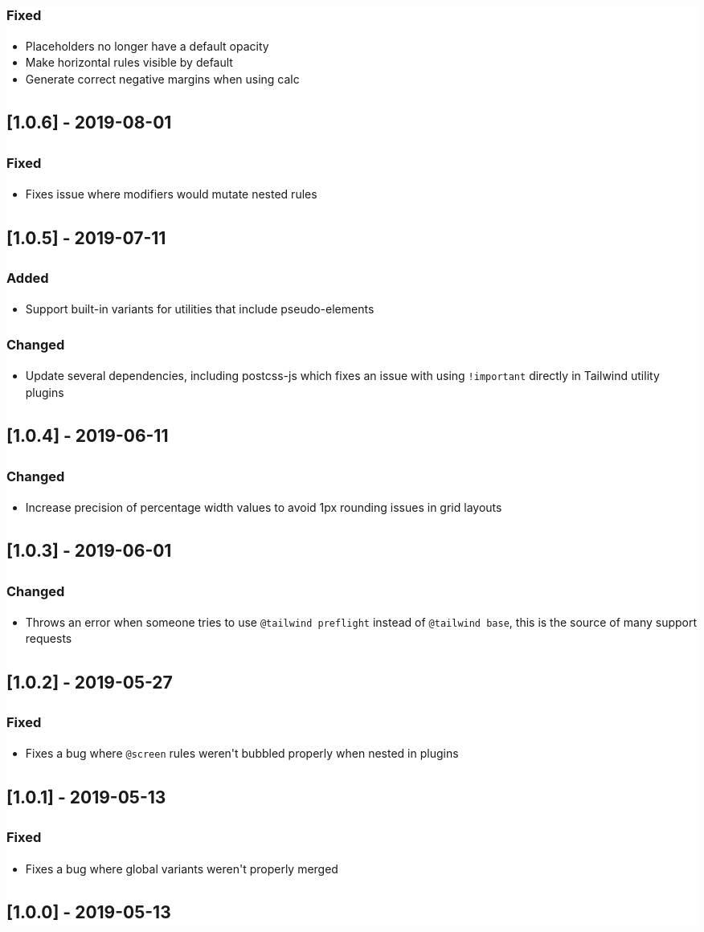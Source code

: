 ### Fixed

- Placeholders no longer have a default opacity
- Make horizontal rules visible by default
- Generate correct negative margins when using calc

## [1.0.6] - 2019-08-01

### Fixed

- Fixes issue where modifiers would mutate nested rules

## [1.0.5] - 2019-07-11

### Added

- Support built-in variants for utilities that include pseudo-elements

### Changed

- Update several dependencies, including postcss-js which fixes an issue with using `!important` directly in Tailwind utility plugins

## [1.0.4] - 2019-06-11

### Changed

- Increase precision of percentage width values to avoid 1px rounding issues in grid layouts

## [1.0.3] - 2019-06-01

### Changed

- Throws an error when someone tries to use `@tailwind preflight` instead of `@tailwind base`, this is the source of many support requests

## [1.0.2] - 2019-05-27

### Fixed

- Fixes a bug where `@screen` rules weren't bubbled properly when nested in plugins

## [1.0.1] - 2019-05-13

### Fixed

- Fixes a bug where global variants weren't properly merged

## [1.0.0] - 2019-05-13
